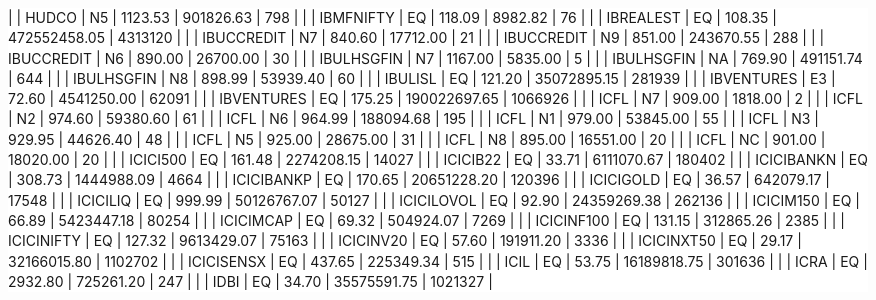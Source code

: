 |  | HUDCO | N5 | 1123.53 | 901826.63 | 798 |
|  | IBMFNIFTY | EQ | 118.09 | 8982.82 | 76 |
|  | IBREALEST | EQ | 108.35 | 472552458.05 | 4313120 |
|  | IBUCCREDIT | N7 | 840.60 | 17712.00 | 21 |
|  | IBUCCREDIT | N9 | 851.00 | 243670.55 | 288 |
|  | IBUCCREDIT | N6 | 890.00 | 26700.00 | 30 |
|  | IBULHSGFIN | N7 | 1167.00 | 5835.00 | 5 |
|  | IBULHSGFIN | NA | 769.90 | 491151.74 | 644 |
|  | IBULHSGFIN | N8 | 898.99 | 53939.40 | 60 |
|  | IBULISL | EQ | 121.20 | 35072895.15 | 281939 |
|  | IBVENTURES | E3 | 72.60 | 4541250.00 | 62091 |
|  | IBVENTURES | EQ | 175.25 | 190022697.65 | 1066926 |
|  | ICFL | N7 | 909.00 | 1818.00 | 2 |
|  | ICFL | N2 | 974.60 | 59380.60 | 61 |
|  | ICFL | N6 | 964.99 | 188094.68 | 195 |
|  | ICFL | N1 | 979.00 | 53845.00 | 55 |
|  | ICFL | N3 | 929.95 | 44626.40 | 48 |
|  | ICFL | N5 | 925.00 | 28675.00 | 31 |
|  | ICFL | N8 | 895.00 | 16551.00 | 20 |
|  | ICFL | NC | 901.00 | 18020.00 | 20 |
|  | ICICI500 | EQ | 161.48 | 2274208.15 | 14027 |
|  | ICICIB22 | EQ | 33.71 | 6111070.67 | 180402 |
|  | ICICIBANKN | EQ | 308.73 | 1444988.09 | 4664 |
|  | ICICIBANKP | EQ | 170.65 | 20651228.20 | 120396 |
|  | ICICIGOLD | EQ | 36.57 | 642079.17 | 17548 |
|  | ICICILIQ | EQ | 999.99 | 50126767.07 | 50127 |
|  | ICICILOVOL | EQ | 92.90 | 24359269.38 | 262136 |
|  | ICICIM150 | EQ | 66.89 | 5423447.18 | 80254 |
|  | ICICIMCAP | EQ | 69.32 | 504924.07 | 7269 |
|  | ICICINF100 | EQ | 131.15 | 312865.26 | 2385 |
|  | ICICINIFTY | EQ | 127.32 | 9613429.07 | 75163 |
|  | ICICINV20 | EQ | 57.60 | 191911.20 | 3336 |
|  | ICICINXT50 | EQ | 29.17 | 32166015.80 | 1102702 |
|  | ICICISENSX | EQ | 437.65 | 225349.34 | 515 |
|  | ICIL | EQ | 53.75 | 16189818.75 | 301636 |
|  | ICRA | EQ | 2932.80 | 725261.20 | 247 |
|  | IDBI | EQ | 34.70 | 35575591.75 | 1021327 |